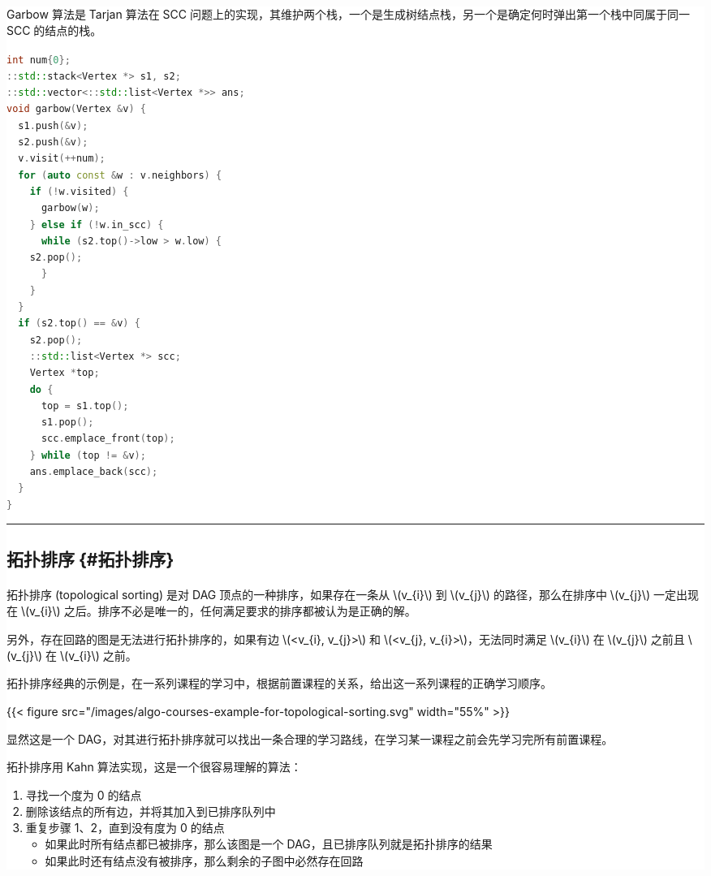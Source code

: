 Garbow 算法是 Tarjan 算法在 SCC 问题上的实现，其维护两个栈，一个是生成树结点栈，另一个是确定何时弹出第一个栈中同属于同一 SCC 的结点的栈。

```C++
int num{0};
::std::stack<Vertex *> s1, s2;
::std::vector<::std::list<Vertex *>> ans;
void garbow(Vertex &v) {
  s1.push(&v);
  s2.push(&v);
  v.visit(++num);
  for (auto const &w : v.neighbors) {
    if (!w.visited) {
      garbow(w);
    } else if (!w.in_scc) {
      while (s2.top()->low > w.low) {
	s2.pop();
      }
    }
  }
  if (s2.top() == &v) {
    s2.pop();
    ::std::list<Vertex *> scc;
    Vertex *top;
    do {
      top = s1.top();
      s1.pop();
      scc.emplace_front(top);
    } while (top != &v);
    ans.emplace_back(scc);
  }
}
```

---


## 拓扑排序 {#拓扑排序}

拓扑排序 (topological sorting) 是对 DAG 顶点的一种排序，如果存在一条从 \\(v\_{i}\\)
到 \\(v\_{j}\\) 的路径，那么在排序中 \\(v\_{j}\\) 一定出现在 \\(v\_{i}\\) 之后。排序不必是唯一的，任何满足要求的排序都被认为是正确的解。

另外，存在回路的图是无法进行拓扑排序的，如果有边 \\(<v\_{i}, v\_{j}>\\) 和 \\(<v\_{j},
v\_{i}>\\)，无法同时满足 \\(v\_{i}\\) 在 \\(v\_{j}\\) 之前且 \\(v\_{j}\\) 在 \\(v\_{i}\\) 之前。

拓扑排序经典的示例是，在一系列课程的学习中，根据前置课程的关系，给出这一系列课程的正确学习顺序。

{{< figure src="/images/algo-courses-example-for-topological-sorting.svg" width="55%" >}}

显然这是一个 DAG，对其进行拓扑排序就可以找出一条合理的学习路线，在学习某一课程之前会先学习完所有前置课程。

拓扑排序用 Kahn 算法实现，这是一个很容易理解的算法：

1.  寻找一个度为 0 的结点
2.  删除该结点的所有边，并将其加入到已排序队列中
3.  重复步骤 1、2，直到没有度为 0 的结点
    -   如果此时所有结点都已被排序，那么该图是一个 DAG，且已排序队列就是拓扑排序的结果
    -   如果此时还有结点没有被排序，那么剩余的子图中必然存在回路
